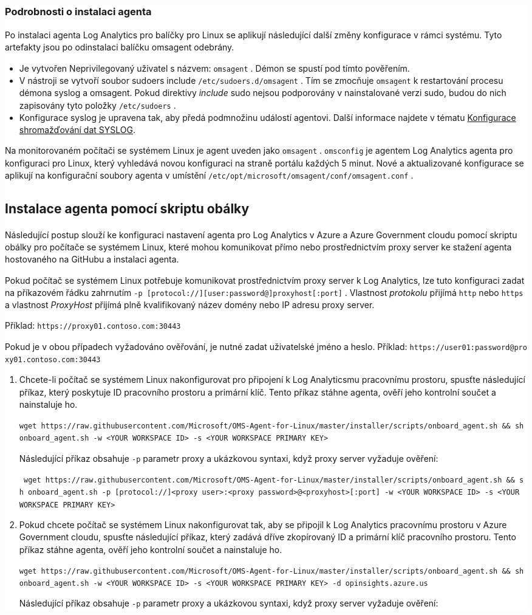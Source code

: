 ### <a name="agent-installation-details"></a>Podrobnosti o instalaci agenta

Po instalaci agenta Log Analytics pro balíčky pro Linux se aplikují následující další změny konfigurace v rámci systému. Tyto artefakty jsou po odinstalaci balíčku omsagent odebrány.

* Je vytvořen Neprivilegovaný uživatel s názvem: `omsagent` . Démon se spustí pod tímto pověřením. 
* V nástroji  se vytvoří soubor sudoers include `/etc/sudoers.d/omsagent` . Tím se zmocňuje `omsagent` k restartování procesu démona syslog a omsagent. Pokud direktivy *include* sudo nejsou podporovány v nainstalované verzi sudo, budou do nich zapisovány tyto položky `/etc/sudoers` .
* Konfigurace syslog je upravena tak, aby předá podmnožinu událostí agentovi. Další informace najdete v tématu [Konfigurace shromažďování dat SYSLOG](data-sources-syslog.md).

Na monitorovaném počítači se systémem Linux je agent uveden jako `omsagent` . `omsconfig` je agentem Log Analytics agenta pro konfiguraci pro Linux, který vyhledává novou konfiguraci na straně portálu každých 5 minut. Nové a aktualizované konfigurace se aplikují na konfigurační soubory agenta v umístění `/etc/opt/microsoft/omsagent/conf/omsagent.conf` .

## <a name="install-the-agent-using-wrapper-script"></a>Instalace agenta pomocí skriptu obálky

Následující postup slouží ke konfiguraci nastavení agenta pro Log Analytics v Azure a Azure Government cloudu pomocí skriptu obálky pro počítače se systémem Linux, které mohou komunikovat přímo nebo prostřednictvím proxy server ke stažení agenta hostovaného na GitHubu a instalaci agenta.  

Pokud počítač se systémem Linux potřebuje komunikovat prostřednictvím proxy server k Log Analytics, lze tuto konfiguraci zadat na příkazovém řádku zahrnutím `-p [protocol://][user:password@]proxyhost[:port]` . Vlastnost *protokolu* přijímá `http` nebo `https` a vlastnost *ProxyHost* přijímá plně kvalifikovaný název domény nebo IP adresu proxy server. 

Příklad: `https://proxy01.contoso.com:30443`

Pokud je v obou případech vyžadováno ověřování, je nutné zadat uživatelské jméno a heslo. Příklad: `https://user01:password@proxy01.contoso.com:30443`

1. Chcete-li počítač se systémem Linux nakonfigurovat pro připojení k Log Analyticsmu pracovnímu prostoru, spusťte následující příkaz, který poskytuje ID pracovního prostoru a primární klíč. Tento příkaz stáhne agenta, ověří jeho kontrolní součet a nainstaluje ho.
    
    ```
    wget https://raw.githubusercontent.com/Microsoft/OMS-Agent-for-Linux/master/installer/scripts/onboard_agent.sh && sh onboard_agent.sh -w <YOUR WORKSPACE ID> -s <YOUR WORKSPACE PRIMARY KEY>
    ```

    Následující příkaz obsahuje `-p` parametr proxy a ukázkovou syntaxi, když proxy server vyžaduje ověření:

   ```
    wget https://raw.githubusercontent.com/Microsoft/OMS-Agent-for-Linux/master/installer/scripts/onboard_agent.sh && sh onboard_agent.sh -p [protocol://]<proxy user>:<proxy password>@<proxyhost>[:port] -w <YOUR WORKSPACE ID> -s <YOUR WORKSPACE PRIMARY KEY>
    ```

2. Pokud chcete počítač se systémem Linux nakonfigurovat tak, aby se připojil k Log Analytics pracovnímu prostoru v Azure Government cloudu, spusťte následující příkaz, který zadává dříve zkopírovaný ID a primární klíč pracovního prostoru. Tento příkaz stáhne agenta, ověří jeho kontrolní součet a nainstaluje ho. 

    ```
    wget https://raw.githubusercontent.com/Microsoft/OMS-Agent-for-Linux/master/installer/scripts/onboard_agent.sh && sh onboard_agent.sh -w <YOUR WORKSPACE ID> -s <YOUR WORKSPACE PRIMARY KEY> -d opinsights.azure.us
    ``` 

    Následující příkaz obsahuje `-p` parametr proxy a ukázkovou syntaxi, když proxy server vyžaduje ověření:

   ```